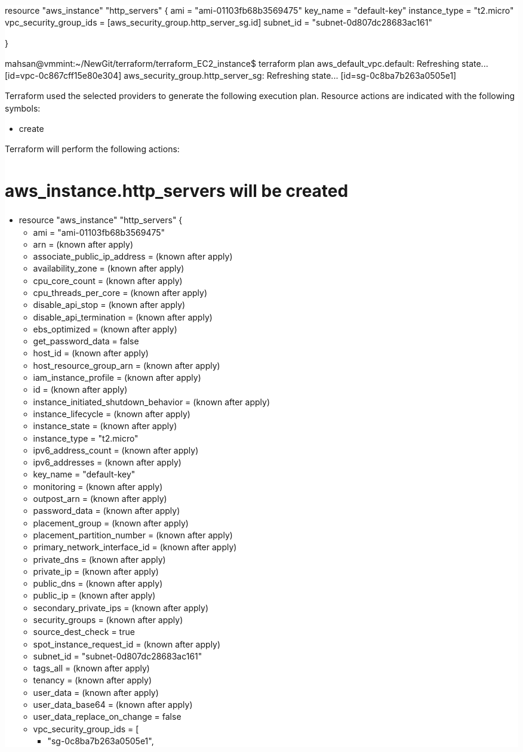 resource "aws_instance" "http_servers" {
  ami                   = "ami-01103fb68b3569475"
  key_name               = "default-key"
  instance_type          = "t2.micro"
  vpc_security_group_ids = [aws_security_group.http_server_sg.id]
  subnet_id = "subnet-0d807dc28683ac161"

}

mahsan@vmmint:~/NewGit/terraform/terraform_EC2_instance$ terraform plan
aws_default_vpc.default: Refreshing state... [id=vpc-0c867cff15e80e304]
aws_security_group.http_server_sg: Refreshing state... [id=sg-0c8ba7b263a0505e1]

Terraform used the selected providers to generate the following execution plan. Resource actions are indicated with the following symbols:
  + create

Terraform will perform the following actions:

  # aws_instance.http_servers will be created
  + resource "aws_instance" "http_servers" {
      + ami                                  = "ami-01103fb68b3569475"
      + arn                                  = (known after apply)
      + associate_public_ip_address          = (known after apply)
      + availability_zone                    = (known after apply)
      + cpu_core_count                       = (known after apply)
      + cpu_threads_per_core                 = (known after apply)
      + disable_api_stop                     = (known after apply)
      + disable_api_termination              = (known after apply)
      + ebs_optimized                        = (known after apply)
      + get_password_data                    = false
      + host_id                              = (known after apply)
      + host_resource_group_arn              = (known after apply)
      + iam_instance_profile                 = (known after apply)
      + id                                   = (known after apply)
      + instance_initiated_shutdown_behavior = (known after apply)
      + instance_lifecycle                   = (known after apply)
      + instance_state                       = (known after apply)
      + instance_type                        = "t2.micro"
      + ipv6_address_count                   = (known after apply)
      + ipv6_addresses                       = (known after apply)
      + key_name                             = "default-key"
      + monitoring                           = (known after apply)
      + outpost_arn                          = (known after apply)
      + password_data                        = (known after apply)
      + placement_group                      = (known after apply)
      + placement_partition_number           = (known after apply)
      + primary_network_interface_id         = (known after apply)
      + private_dns                          = (known after apply)
      + private_ip                           = (known after apply)
      + public_dns                           = (known after apply)
      + public_ip                            = (known after apply)
      + secondary_private_ips                = (known after apply)
      + security_groups                      = (known after apply)
      + source_dest_check                    = true
      + spot_instance_request_id             = (known after apply)
      + subnet_id                            = "subnet-0d807dc28683ac161"
      + tags_all                             = (known after apply)
      + tenancy                              = (known after apply)
      + user_data                            = (known after apply)
      + user_data_base64                     = (known after apply)
      + user_data_replace_on_change          = false
      + vpc_security_group_ids               = [
          + "sg-0c8ba7b263a0505e1",